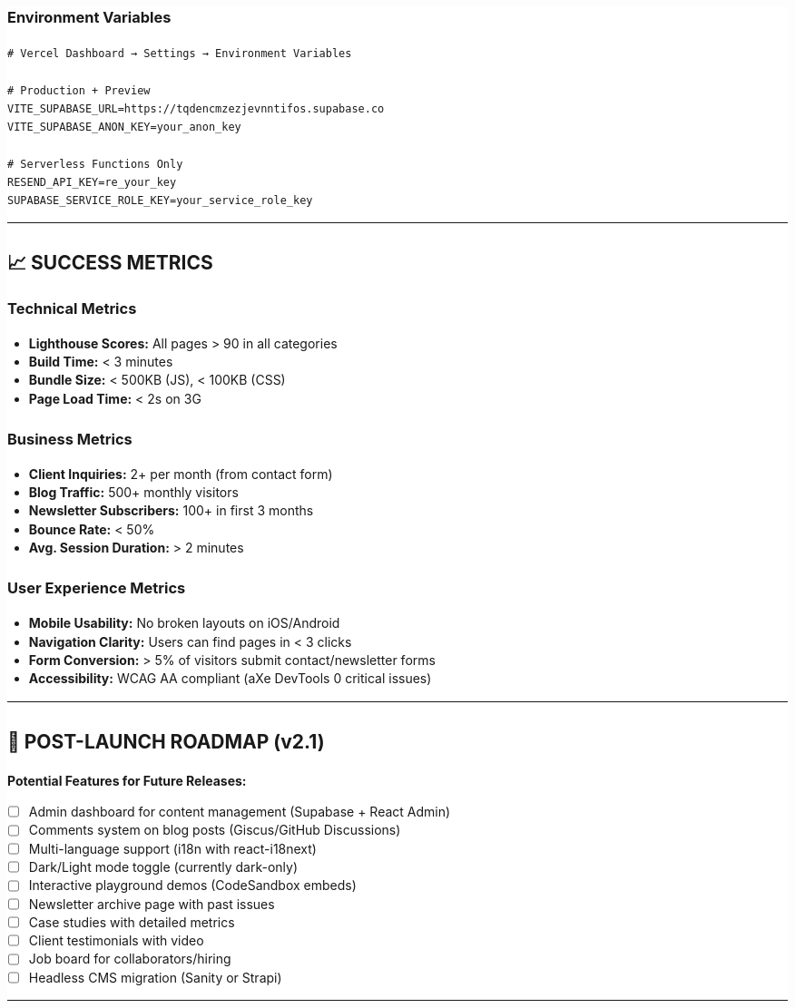 ### Environment Variables
```env
# Vercel Dashboard → Settings → Environment Variables

# Production + Preview
VITE_SUPABASE_URL=https://tqdencmzezjevnntifos.supabase.co
VITE_SUPABASE_ANON_KEY=your_anon_key

# Serverless Functions Only
RESEND_API_KEY=re_your_key
SUPABASE_SERVICE_ROLE_KEY=your_service_role_key
```

---

## 📈 SUCCESS METRICS

### Technical Metrics
- **Lighthouse Scores:** All pages > 90 in all categories
- **Build Time:** < 3 minutes
- **Bundle Size:** < 500KB (JS), < 100KB (CSS)
- **Page Load Time:** < 2s on 3G

### Business Metrics
- **Client Inquiries:** 2+ per month (from contact form)
- **Blog Traffic:** 500+ monthly visitors
- **Newsletter Subscribers:** 100+ in first 3 months
- **Bounce Rate:** < 50%
- **Avg. Session Duration:** > 2 minutes

### User Experience Metrics
- **Mobile Usability:** No broken layouts on iOS/Android
- **Navigation Clarity:** Users can find pages in < 3 clicks
- **Form Conversion:** > 5% of visitors submit contact/newsletter forms
- **Accessibility:** WCAG AA compliant (aXe DevTools 0 critical issues)

---

## 🔄 POST-LAUNCH ROADMAP (v2.1)

**Potential Features for Future Releases:**
- [ ] Admin dashboard for content management (Supabase + React Admin)
- [ ] Comments system on blog posts (Giscus/GitHub Discussions)
- [ ] Multi-language support (i18n with react-i18next)
- [ ] Dark/Light mode toggle (currently dark-only)
- [ ] Interactive playground demos (CodeSandbox embeds)
- [ ] Newsletter archive page with past issues
- [ ] Case studies with detailed metrics
- [ ] Client testimonials with video
- [ ] Job board for collaborators/hiring
- [ ] Headless CMS migration (Sanity or Strapi)

---